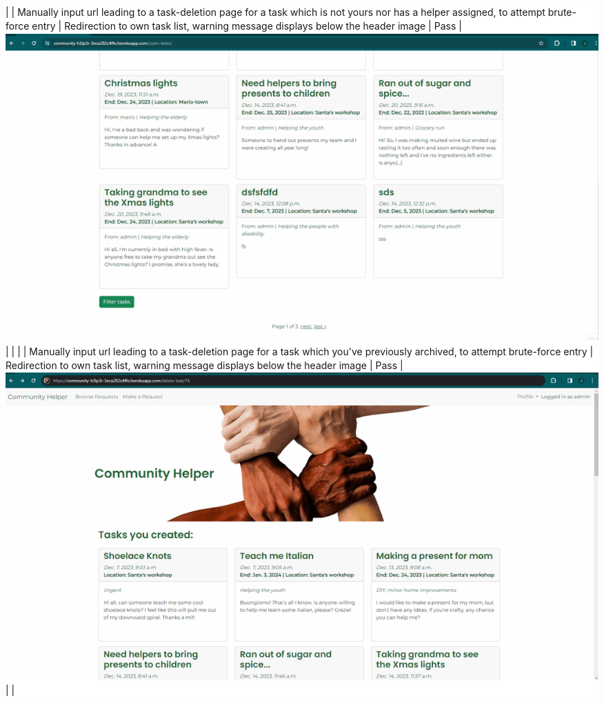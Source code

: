 | | Manually input url leading to a task-deletion page for a task which is not yours nor has a helper assigned, to attempt brute-force entry | Redirection to own task list, warning message displays below the header image | Pass | ![screenshot](documentation/testing/features/brute-delete-task.gif) | |
| | Manually input url leading to a task-deletion page for a task which you've previously archived, to attempt brute-force entry | Redirection to own task list, warning message displays below the header image | Pass | ![screenshot](documentation/testing/features/brute-delete-archived.gif) | |